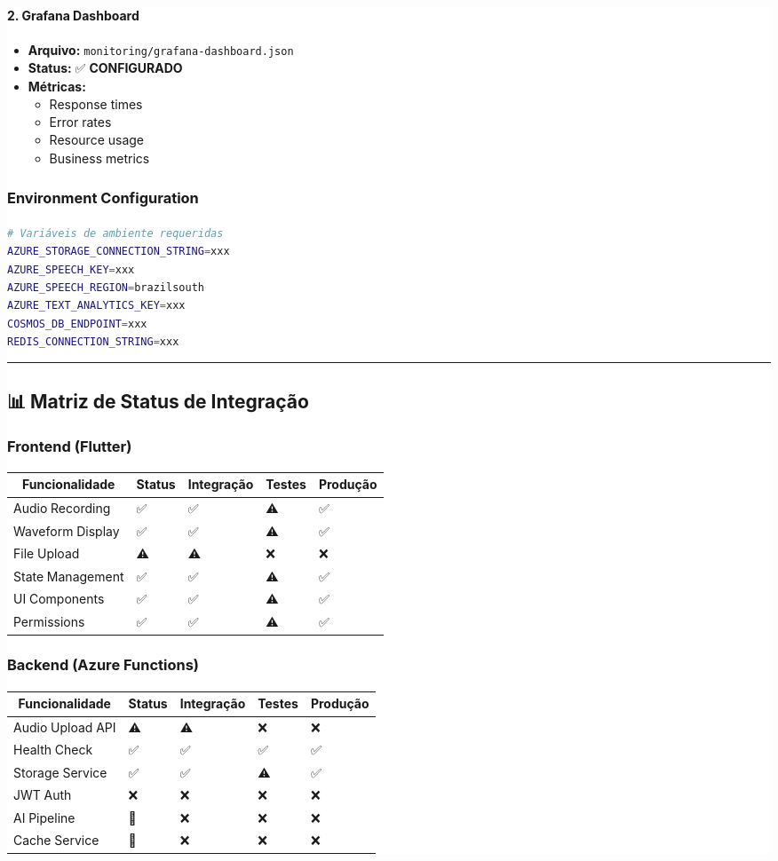 #### 2. Grafana Dashboard
- **Arquivo:** `monitoring/grafana-dashboard.json`
- **Status:** ✅ **CONFIGURADO**
- **Métricas:**
  - Response times
  - Error rates
  - Resource usage
  - Business metrics

### Environment Configuration
```bash
# Variáveis de ambiente requeridas
AZURE_STORAGE_CONNECTION_STRING=xxx
AZURE_SPEECH_KEY=xxx
AZURE_SPEECH_REGION=brazilsouth
AZURE_TEXT_ANALYTICS_KEY=xxx
COSMOS_DB_ENDPOINT=xxx
REDIS_CONNECTION_STRING=xxx
```

---

## 📊 Matriz de Status de Integração

### Frontend (Flutter)
| Funcionalidade | Status | Integração | Testes | Produção |
|---|---|---|---|---|
| Audio Recording | ✅ | ✅ | ⚠️ | ✅ |
| Waveform Display | ✅ | ✅ | ⚠️ | ✅ |
| File Upload | ⚠️ | ⚠️ | ❌ | ❌ |
| State Management | ✅ | ✅ | ⚠️ | ✅ |
| UI Components | ✅ | ✅ | ⚠️ | ✅ |
| Permissions | ✅ | ✅ | ⚠️ | ✅ |

### Backend (Azure Functions)
| Funcionalidade | Status | Integração | Testes | Produção |
|---|---|---|---|---|
| Audio Upload API | ⚠️ | ⚠️ | ❌ | ❌ |
| Health Check | ✅ | ✅ | ✅ | ✅ |
| Storage Service | ✅ | ✅ | ⚠️ | ✅ |
| JWT Auth | ❌ | ❌ | ❌ | ❌ |
| AI Pipeline | 🔄 | ❌ | ❌ | ❌ |
| Cache Service | 🔄 | ❌ | ❌ | ❌ |
